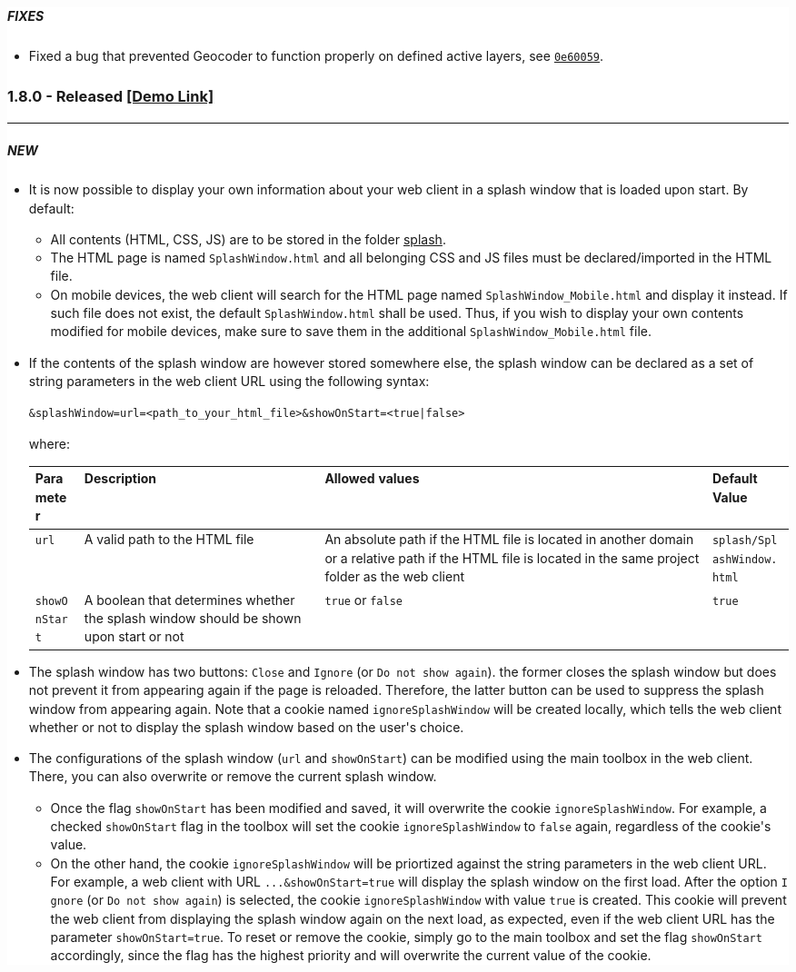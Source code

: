##### FIXES
* Fixed a bug that prevented Geocoder to function properly on defined active layers, see [`0e60059`](https://github.com/3dcitydb/3dcitydb-web-map/commit/0e60059f29a53b1cb413c9ab0e36721559ce22f8).

### 1.8.0 - Released [[Demo Link]](https://www.3dcitydb.org/3dcitydb-web-map/1.8.0/3dwebclient/index.html)
---------

##### NEW
* It is now possible to display your own information about your web client in a splash window that is loaded upon start. 
By default: 
    * All contents (HTML, CSS, JS) are to be stored in the folder [splash](3dwebclient/splash).
    * The HTML page is named `SplashWindow.html` and all belonging CSS and JS files must be declared/imported in the HTML file.
    * On mobile devices, the web client will search for the HTML page named `SplashWindow_Mobile.html` and display it instead.
    If such file does not exist, the default `SplashWindow.html` shall be used. 
    Thus, if you wish to display your own contents modified for mobile devices, 
    make sure to save them in the additional `SplashWindow_Mobile.html` file.
        
* If the contents of the splash window are however stored somewhere else, 
    the splash window can be declared as a set of string parameters in the web client URL using the following syntax: 
    
    `&splashWindow=url=<path_to_your_html_file>&showOnStart=<true|false>` 
    
    where:
    
    | Parameter        | Description           | Allowed values  | Default Value |
    | ------------- |-------------| -----| ----|
    | `url`      | A valid path to the HTML file | An absolute path if the HTML file is located in another domain or a relative path if the HTML file is located in the same project folder as the web client | `splash/SplashWindow.html` |
    | `showOnStart`     | A boolean that determines whether the splash window should be shown upon start or not      |   `true` or `false` | `true` |
    
* The splash window has two buttons: `Close` and `Ignore` (or `Do not show again`). the former closes the splash window but does not prevent it from appearing again if the page is reloaded. 
Therefore, the latter button can be used to suppress the splash window from appearing again. 
Note that a cookie named `ignoreSplashWindow` will be created locally, which tells the web client whether or not to display the splash window based on the user's choice.

* The configurations of the splash window (`url` and `showOnStart`) can be modified using the main toolbox in the web client. There, you can also overwrite or remove the current splash window.
    * Once the flag `showOnStart` has been modified and saved, it will overwrite the cookie `ignoreSplashWindow`. 
For example, a checked `showOnStart` flag in the toolbox will set the cookie `ignoreSplashWindow` to `false` again, regardless of the cookie's value.
    * On the other hand, the cookie `ignoreSplashWindow` will be priortized against the string parameters in the web client URL. For example, a web client with URL `...&showOnStart=true` will display the splash window on the first load. 
    After the option `Ignore` (or `Do not show again`) is selected, the cookie `ignoreSplashWindow` with value `true` is created. This cookie will prevent the web client from displaying the splash window again on the next load, as expected, even if the web client URL has the parameter `showOnStart=true`.
    To reset or remove the cookie, simply go to the main toolbox and set the flag `showOnStart` accordingly, since the flag has the highest priority and will overwrite the current value of the cookie.
